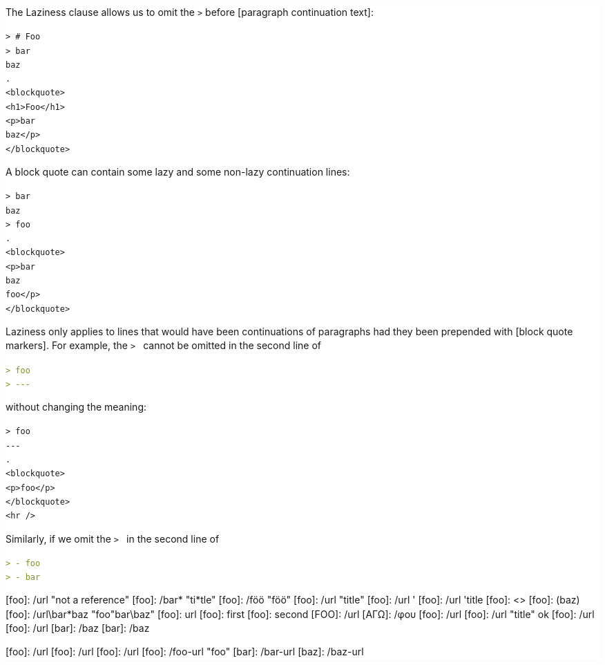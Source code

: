 
The Laziness clause allows us to omit the `>` before
[paragraph continuation text]:

```````````````````````````````` example
> # Foo
> bar
baz
.
<blockquote>
<h1>Foo</h1>
<p>bar
baz</p>
</blockquote>
````````````````````````````````


A block quote can contain some lazy and some non-lazy
continuation lines:

```````````````````````````````` example
> bar
baz
> foo
.
<blockquote>
<p>bar
baz
foo</p>
</blockquote>
````````````````````````````````


Laziness only applies to lines that would have been continuations of
paragraphs had they been prepended with [block quote markers].
For example, the `> ` cannot be omitted in the second line of

``` markdown
> foo
> ---
```

without changing the meaning:

```````````````````````````````` example
> foo
---
.
<blockquote>
<p>foo</p>
</blockquote>
<hr />
````````````````````````````````


Similarly, if we omit the `> ` in the second line of

``` markdown
> - foo
> - bar
```


[foo]: /url &quot;not a reference&quot;
[foo]: /bar\* "ti\*tle"
[foo]: /f&ouml;&ouml; "f&ouml;&ouml;"
[foo]: /url "title"
[foo]: /url '
[foo]: /url 'title
[foo]: <>
[foo]: <bar>(baz)
[foo]: /url\bar\*baz "foo\"bar\baz"
[foo]: url
[foo]: first
[foo]: second
[FOO]: /url
[ΑΓΩ]: /φου
[foo]: /url
[foo]: /url "title" ok
[foo]: /url
[foo]: /url
[bar]: /baz
[bar]: /baz</p>
[foo]: /url
[foo]: /url
[foo]: /url
[foo]: /foo-url "foo"
[bar]: /bar-url
[baz]: /baz-url